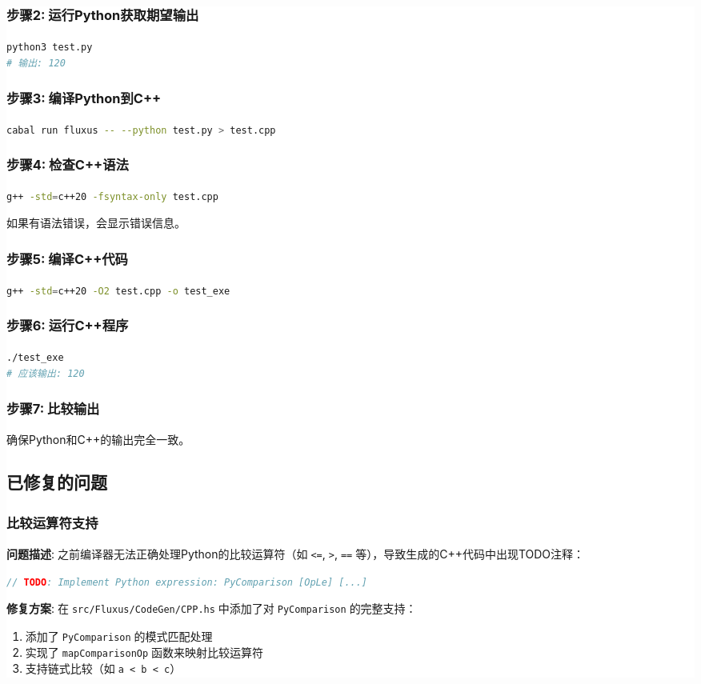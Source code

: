 ### 步骤2: 运行Python获取期望输出

```bash
python3 test.py
# 输出: 120
```

### 步骤3: 编译Python到C++

```bash
cabal run fluxus -- --python test.py > test.cpp
```

### 步骤4: 检查C++语法

```bash
g++ -std=c++20 -fsyntax-only test.cpp
```

如果有语法错误，会显示错误信息。

### 步骤5: 编译C++代码

```bash
g++ -std=c++20 -O2 test.cpp -o test_exe
```

### 步骤6: 运行C++程序

```bash
./test_exe
# 应该输出: 120
```

### 步骤7: 比较输出

确保Python和C++的输出完全一致。

## 已修复的问题

### 比较运算符支持

**问题描述**: 
之前编译器无法正确处理Python的比较运算符（如 `<=`, `>`, `==` 等），导致生成的C++代码中出现TODO注释：

```cpp
// TODO: Implement Python expression: PyComparison [OpLe] [...]
```

**修复方案**:
在 `src/Fluxus/CodeGen/CPP.hs` 中添加了对 `PyComparison` 的完整支持：

1. 添加了 `PyComparison` 的模式匹配处理
2. 实现了 `mapComparisonOp` 函数来映射比较运算符
3. 支持链式比较（如 `a < b < c`）
